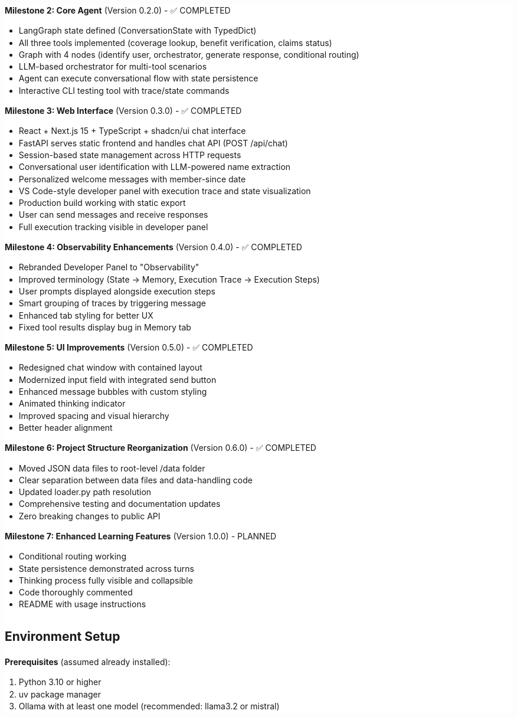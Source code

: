 **Milestone 2: Core Agent** (Version 0.2.0) - ✅ COMPLETED
- LangGraph state defined (ConversationState with TypedDict)
- All three tools implemented (coverage lookup, benefit verification, claims status)
- Graph with 4 nodes (identify user, orchestrator, generate response, conditional routing)
- LLM-based orchestrator for multi-tool scenarios
- Agent can execute conversational flow with state persistence
- Interactive CLI testing tool with trace/state commands

**Milestone 3: Web Interface** (Version 0.3.0) - ✅ COMPLETED
- React + Next.js 15 + TypeScript + shadcn/ui chat interface
- FastAPI serves static frontend and handles chat API (POST /api/chat)
- Session-based state management across HTTP requests
- Conversational user identification with LLM-powered name extraction
- Personalized welcome messages with member-since date
- VS Code-style developer panel with execution trace and state visualization
- Production build working with static export
- User can send messages and receive responses
- Full execution tracking visible in developer panel

**Milestone 4: Observability Enhancements** (Version 0.4.0) - ✅ COMPLETED
- Rebranded Developer Panel to "Observability"
- Improved terminology (State → Memory, Execution Trace → Execution Steps)
- User prompts displayed alongside execution steps
- Smart grouping of traces by triggering message
- Enhanced tab styling for better UX
- Fixed tool results display bug in Memory tab

**Milestone 5: UI Improvements** (Version 0.5.0) - ✅ COMPLETED
- Redesigned chat window with contained layout
- Modernized input field with integrated send button
- Enhanced message bubbles with custom styling
- Animated thinking indicator
- Improved spacing and visual hierarchy
- Better header alignment

**Milestone 6: Project Structure Reorganization** (Version 0.6.0) - ✅ COMPLETED
- Moved JSON data files to root-level /data folder
- Clear separation between data files and data-handling code
- Updated loader.py path resolution
- Comprehensive testing and documentation updates
- Zero breaking changes to public API

**Milestone 7: Enhanced Learning Features** (Version 1.0.0) - PLANNED
- Conditional routing working
- State persistence demonstrated across turns
- Thinking process fully visible and collapsible
- Code thoroughly commented
- README with usage instructions

## Environment Setup

**Prerequisites** (assumed already installed):
1. Python 3.10 or higher
2. uv package manager
3. Ollama with at least one model (recommended: llama3.2 or mistral)
